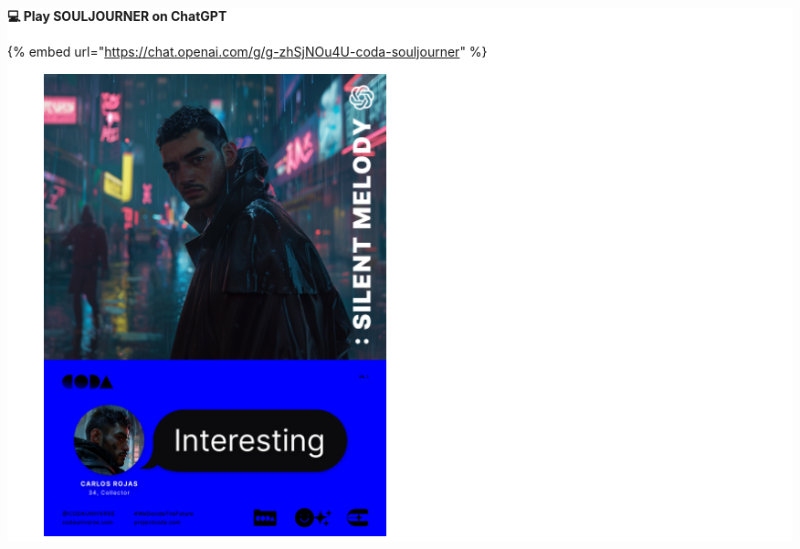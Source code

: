 #### 💻 Play SOULJOURNER on ChatGPT

{% embed url="https://chat.openai.com/g/g-zhSjNOu4U-coda-souljourner" %}

<figure><img src=".gitbook/assets/coda_story_silentmelody-cover-1.jpg" alt="" width="375"><figcaption></figcaption></figure>
